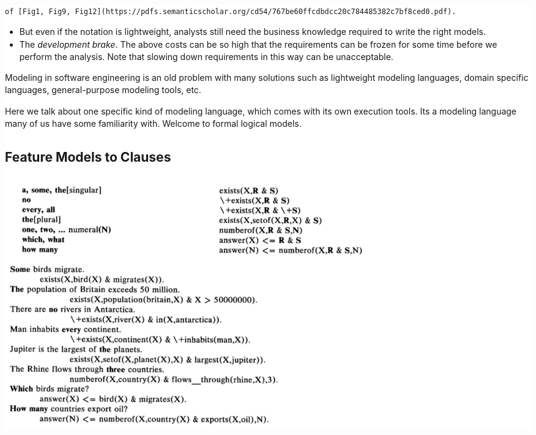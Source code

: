     of [Fig1, Fig9, Fig12](https://pdfs.semanticscholar.org/cd54/767be60ffcdbdcc20c784485382c7bf8ced0.pdf).
  - But even if the notation is lightweight, analysts
    still need the business knowledge required to write the right models.
- The _development brake_. The above
  costs can be so high that the requirements
  can be frozen for some time before
  we perform the analysis. Note that
  slowing
  down requirements in this way can
  be unacceptable.

Modeling in software engineering
is an old problem with many solutions such as lightweight modeling
languages, domain specific languages, general-purpose
modeling tools, etc. 

Here we talk about one specific kind of modeling language, which
comes with its own execution tools. Its a modeling language many
of us have some familiarity with. Welcome to formal logical models.

## Feature Models to Clauses

<img width=600 src="../etc/img/enlgish2logic.png">
